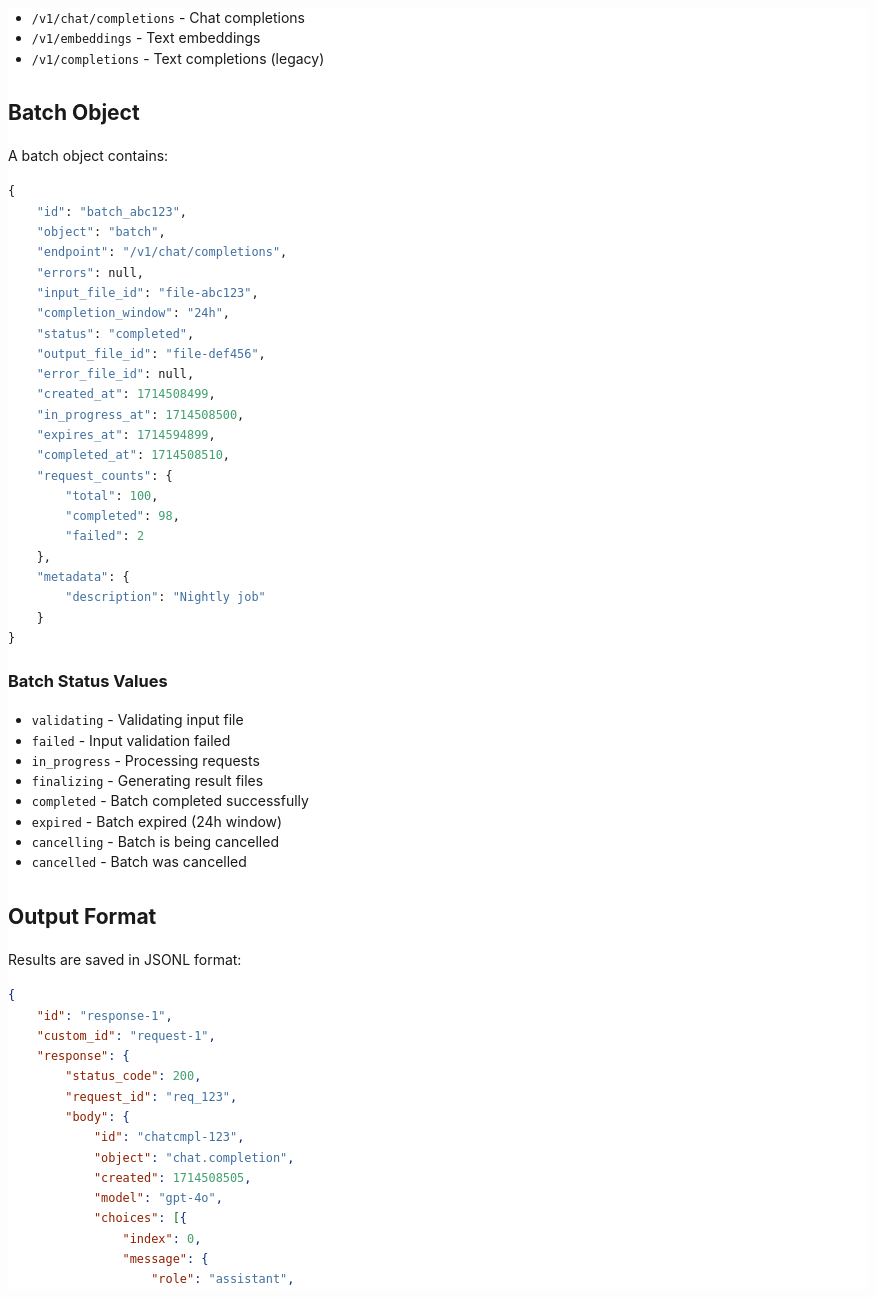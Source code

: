 - `/v1/chat/completions` - Chat completions
- `/v1/embeddings` - Text embeddings
- `/v1/completions` - Text completions (legacy)

## Batch Object

A batch object contains:

```python
{
    "id": "batch_abc123",
    "object": "batch",
    "endpoint": "/v1/chat/completions",
    "errors": null,
    "input_file_id": "file-abc123",
    "completion_window": "24h",
    "status": "completed",
    "output_file_id": "file-def456",
    "error_file_id": null,
    "created_at": 1714508499,
    "in_progress_at": 1714508500,
    "expires_at": 1714594899,
    "completed_at": 1714508510,
    "request_counts": {
        "total": 100,
        "completed": 98,
        "failed": 2
    },
    "metadata": {
        "description": "Nightly job"
    }
}
```

### Batch Status Values

- `validating` - Validating input file
- `failed` - Input validation failed
- `in_progress` - Processing requests
- `finalizing` - Generating result files
- `completed` - Batch completed successfully
- `expired` - Batch expired (24h window)
- `cancelling` - Batch is being cancelled
- `cancelled` - Batch was cancelled

## Output Format

Results are saved in JSONL format:

```json
{
    "id": "response-1",
    "custom_id": "request-1",
    "response": {
        "status_code": 200,
        "request_id": "req_123",
        "body": {
            "id": "chatcmpl-123",
            "object": "chat.completion",
            "created": 1714508505,
            "model": "gpt-4o",
            "choices": [{
                "index": 0,
                "message": {
                    "role": "assistant",
```